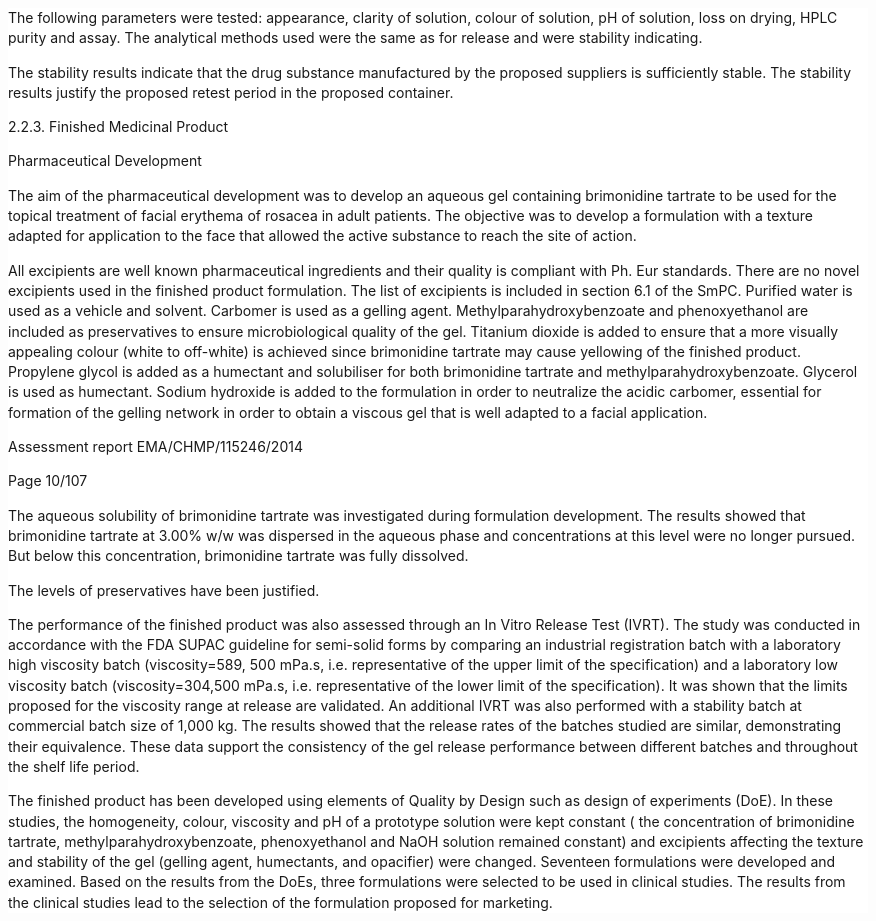 The following parameters were tested: appearance, clarity of solution, colour of solution, pH of solution, loss on drying, HPLC purity and assay. The analytical methods used were the same as for release and were stability indicating.

The stability results indicate that the drug substance manufactured by the proposed suppliers is sufficiently stable. The stability results justify the proposed retest period in the proposed container.

2.2.3. Finished Medicinal Product

Pharmaceutical Development

The aim of the pharmaceutical development was to develop an aqueous gel containing brimonidine tartrate to be used for the topical treatment of facial erythema of rosacea in adult patients. The objective was to develop a formulation with a texture adapted for application to the face that allowed the active substance to reach the site of action.

All excipients are well known pharmaceutical ingredients and their quality is compliant with Ph. Eur standards. There are no novel excipients used in the finished product formulation. The list of excipients is included in section 6.1 of the SmPC. Purified water is used as a vehicle and solvent. Carbomer is used as a gelling agent. Methylparahydroxybenzoate and phenoxyethanol are included as preservatives to ensure microbiological quality of the gel. Titanium dioxide is added to ensure that a more visually appealing colour (white to off-white) is achieved since brimonidine tartrate may cause yellowing of the finished product. Propylene glycol is added as a humectant and solubiliser for both brimonidine tartrate and methylparahydroxybenzoate. Glycerol is used as humectant. Sodium hydroxide is added to the formulation in order to neutralize the acidic carbomer, essential for formation of the gelling network in order to obtain a viscous gel that is well adapted to a facial application.

Assessment report EMA/CHMP/115246/2014

Page 10/107


The aqueous solubility of brimonidine tartrate was investigated during formulation development. The results showed that brimonidine tartrate at 3.00% w/w was dispersed in the aqueous phase and concentrations at this level were no longer pursued. But below this concentration, brimonidine tartrate was fully dissolved.

The levels of preservatives have been justified.

The performance of the finished product was also assessed through an In Vitro Release Test (IVRT). The study was conducted in accordance with the FDA SUPAC guideline for semi-solid forms by comparing an industrial registration batch with a laboratory high viscosity batch (viscosity=589, 500 mPa.s, i.e. representative of the upper limit of the specification) and a laboratory low viscosity batch (viscosity=304,500 mPa.s, i.e. representative of the lower limit of the specification). It was shown that the limits proposed for the viscosity range at release are validated. An additional IVRT was also performed with a stability batch at commercial batch size of 1,000 kg. The results showed that the release rates of the batches studied are similar, demonstrating their equivalence. These data support the consistency of the gel release performance between different batches and throughout the shelf life period.

The finished product has been developed using elements of Quality by Design such as design of experiments (DoE). In these studies, the homogeneity, colour, viscosity and pH of a prototype solution were kept constant ( the concentration of brimonidine tartrate, methylparahydroxybenzoate, phenoxyethanol and NaOH solution remained constant) and excipients affecting the texture and stability of the gel (gelling agent, humectants, and opacifier) were changed. Seventeen formulations were developed and examined. Based on the results from the DoEs, three formulations were selected to be used in clinical studies. The results from the clinical studies lead to the selection of the formulation proposed for marketing.
